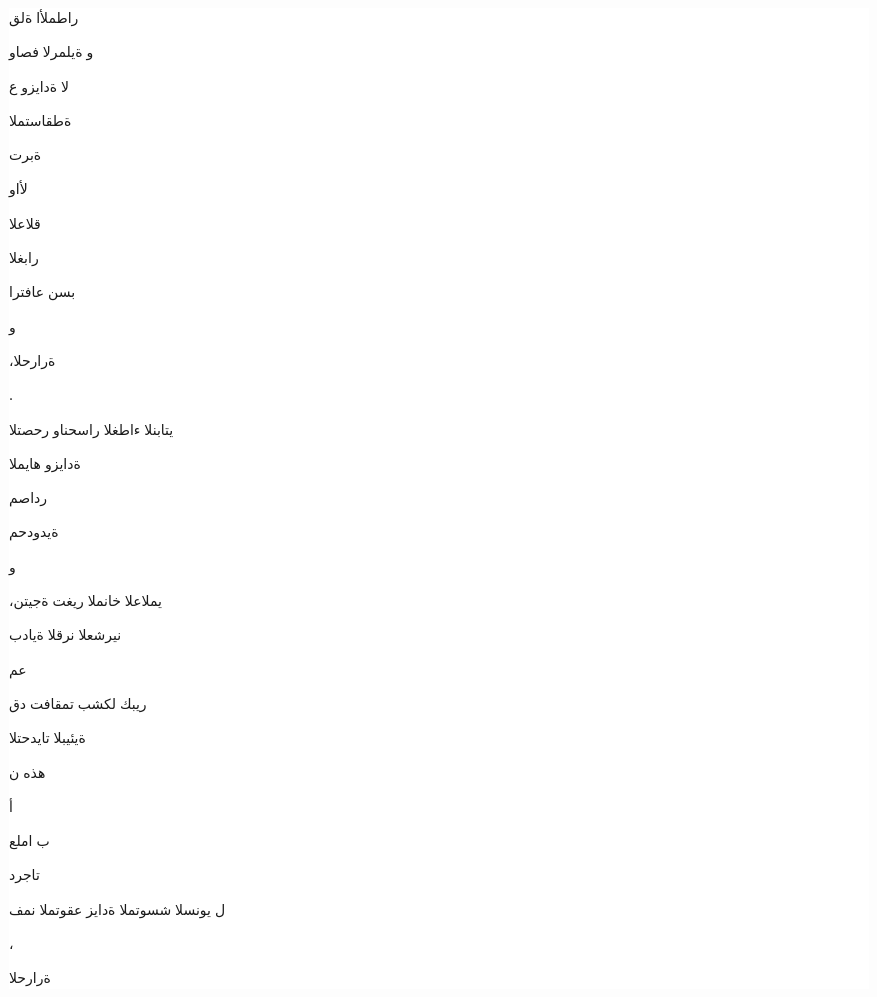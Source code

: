   راطملأا  ةلق

و  ةيلمرلا  فصاو

لا  ةدايزو
ع

  ةطقاستملا

  ةبرت

 لأاو

قلاعلا
 

رابغلا

  بسن  عافترا

و

  ،ةرارحلا

. 

يتابنلا ءاطغلا راسحناو رحصتلا

ةدايزو هايملا
 

 رداصم

 ةيدودحم

و

 

 ،يملاعلا خانملا ريغت ةجيتن

 

نيرشعلا نرقلا ةيادب

عم 

 ريبك لكشب تمقافت دق

 ةيئيبلا تايدحتلا

 هذه ن

أ

ب املع

       

 تاجرد

ل يونسلا شسوتملا ةدايز عقوتملا نمف

 ،

 ةرارحلا

 